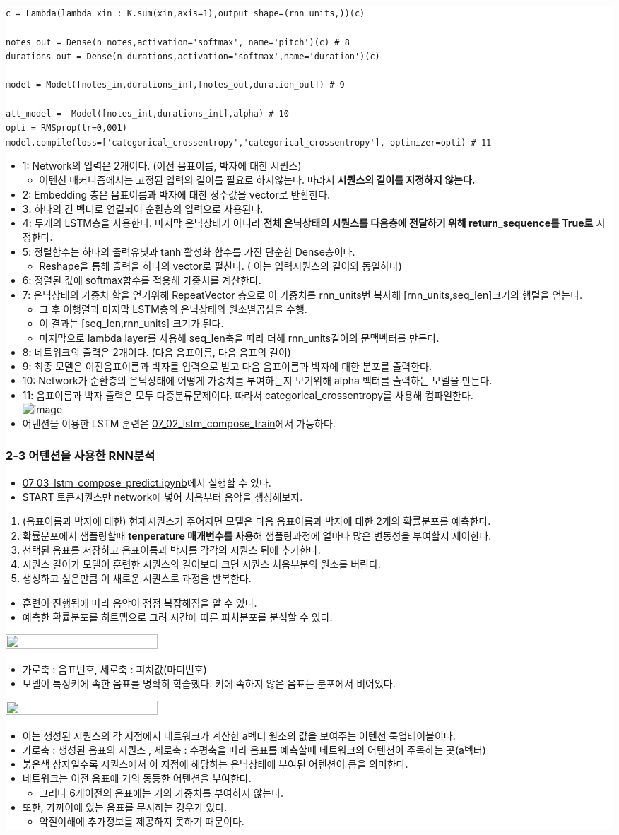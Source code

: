 ```
c = Lambda(lambda xin : K.sum(xin,axis=1),output_shape=(rnn_units,))(c)

notes_out = Dense(n_notes,activation='softmax', name='pitch')(c) # 8
durations_out = Dense(n_durations,activation='softmax',name='duration')(c)

model = Model([notes_in,durations_in],[notes_out,duration_out]) # 9

att_model =  Model([notes_int,durations_int],alpha) # 10
opti = RMSprop(lr=0,001)
model.compile(loss=['categorical_crossentropy','categorical_crossentropy'], optimizer=opti) # 11
```
- 1: Network의 입력은 2개이다. (이전 음표이름, 박자에 대한 시퀀스) 
  - 어텐션 매커니즘에서는 고정된 입력의 길이를 필요로 하지않는다. 따라서 **시퀀스의 길이를 지정하지 않는다.**
- 2: Embedding 층은 음표이름과 박자에 대한 정수값을 vector로 반환한다.
- 3: 하나의 긴 벡터로 연결되어 순환층의 입력으로 사용된다.
- 4: 두개의 LSTM층을 사용한다. 마지막 은닉상태가 아니라 **전체 은닉상태의 시퀀스를 다음층에 전달하기 위해 return_sequence를 True로** 지정한다.
- 5: 정렬함수는 하나의 출력유닛과 tanh 활성화 함수를 가진 단순한 Dense층이다.
  - Reshape을 통해 출력을 하나의 vector로 펼친다. ( 이는 입력시퀀스의 길이와 동일하다)
- 6: 정렬된 값에 softmax함수를 적용해 가중치를 계산한다.
- 7: 은닉상태의 가중치 합을 얻기위해 RepeatVector 층으로 이 가중치를 rnn_units번 복사해 [rnn_units,seq_len]크기의 행렬을 얻는다.
  - 그 후 이행렬과 마지막 LSTM층의 은닉상태와 원소별곱셈을 수행.
  - 이 결과는 [seq_len,rnn_units] 크기가 된다.
  - 마지막으로 lambda layer를 사용해 seq_len축을 따라 더해 rnn_units길이의 문맥벡터를 만든다.
- 8: 네트워크의 출력은 2개이다. (다음 음표이름, 다음 음표의 길이)
- 9: 최종 모델은 이전음표이름과 박자를 입력으로 받고 다음 음표이름과 박자에 대한 분포를 출력한다.
- 10: Network가 순환층의 은닉상태에 어떻게 가중치를 부여하는지 보기위해 alpha 벡터를 출력하는 모델을 만든다.
- 11: 음표이름과 박자 출력은 모두 다중분류문제이다. 따라서 categorical_crossentropy를 사용해 컴파일한다.\
![image](https://user-images.githubusercontent.com/70633080/107330388-d438f880-6af4-11eb-8bd1-1c0431cfc3a3.png)
- 어텐션을 이용한 LSTM 훈련은 [07_02_lstm_compose_train](https://github.com/sugyeong-yu/GAN/blob/main/7.muse_GAN/07_02_lstm_compose_train.ipynb)에서 가능하다.

### 2-3 어텐션을 사용한 RNN분석
- [07_03_lstm_compose_predict.ipynb](https://github.com/sugyeong-yu/GAN/blob/main/7.muse_GAN/07_03_lstm_compose_predict.ipynb)에서 실행할 수 있다.
- START 토큰시퀀스만 network에 넣어 처음부터 음악을 생성해보자.
1. (음표이름과 박자에 대한) 현재시퀀스가 주어지면 모델은 다음 음표이름과 박자에 대한 2개의 확률분포를 예측한다.
2. 확률분포에서 샘플링할때 **tenperature 매개변수를 사용**해 샘플링과정에 얼마나 많은 변동성을 부여할지 제어한다.
3. 선택된 음표를 저장하고 음표이름과 박자를 각각의 시퀀스 뒤에 추가한다.
4. 시퀀스 길이가 모델이 훈련한 시퀀스의 길이보다 크면 시퀀스 처음부분의 원소를 버린다.
5. 생성하고 싶은만큼 이 새로운 시퀀스로 과정을 반복한다.

- 훈련이 진행됨에 따라 음악이 점점 복잡해짐을 알 수 있다.
- 예측한 확률분포를 히트맵으로 그려 시간에 따른 피치분포를 분석할 수 있다.
<img src="https://user-images.githubusercontent.com/70633080/107333736-398ee880-6af9-11eb-8838-eed25fffb4d6.png" width=50% height=50%>

- 가로축 : 음표번호, 세로축 : 피치값(마디번호)
- 모델이 특정키에 속한 음표를 명확히 학습했다. 키에 속하지 않은 음표는 분포에서 비어있다.
<img src="https://user-images.githubusercontent.com/70633080/107334381-fbde8f80-6af9-11eb-94ca-b104afcd0e28.png" width=50% height=50%>

- 이는 생성된 시퀀스의 각 지점에서 네트워크가 계산한 a벡터 원소의 값을 보여주는 어텐선 룩업테이블이다.
- 가로축 : 생성된 음표의 시퀀스 , 세로축 : 수평축을 따라 음표를 예측할때 네트워크의 어텐션이 주목하는 곳(a벡터)
- 붉은색 상자일수록 시퀀스에서 이 지점에 해당하는 은닉상태에 부여된 어텐션이 큼을 의미한다.
- 네트워크는 이전 음표에 거의 동등한 어텐션을 부여한다. 
  - 그러나 6개이전의 음표에는 거의 가중치를 부여하지 않는다. 
- 또한, 가까이에 있는 음표를 무시하는 경우가 있다. 
  - 악절이해에 추가정보를 제공하지 못하기 때문이다. 
  